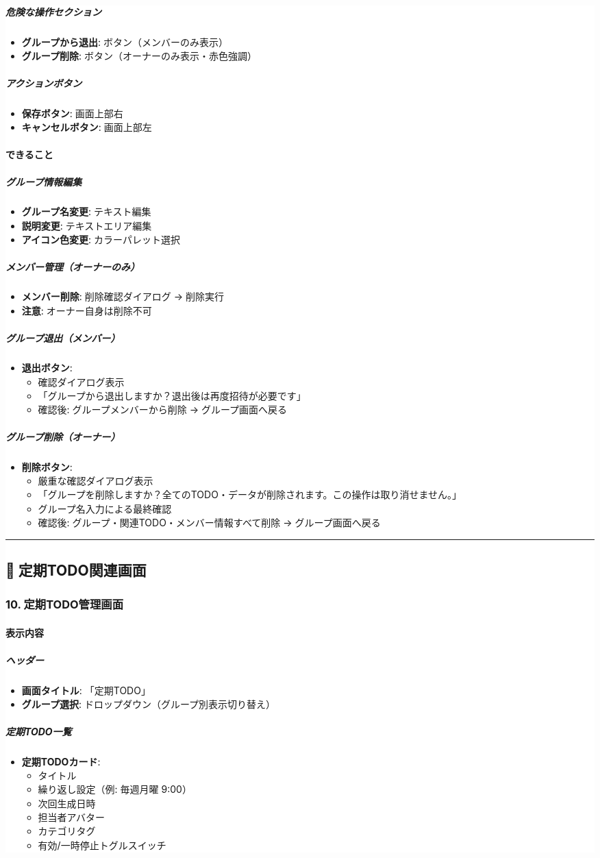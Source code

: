 ##### 危険な操作セクション
- **グループから退出**: ボタン（メンバーのみ表示）
- **グループ削除**: ボタン（オーナーのみ表示・赤色強調）

##### アクションボタン
- **保存ボタン**: 画面上部右
- **キャンセルボタン**: 画面上部左

#### できること

##### グループ情報編集
- **グループ名変更**: テキスト編集
- **説明変更**: テキストエリア編集
- **アイコン色変更**: カラーパレット選択

##### メンバー管理（オーナーのみ）
- **メンバー削除**: 削除確認ダイアログ → 削除実行
- **注意**: オーナー自身は削除不可

##### グループ退出（メンバー）
- **退出ボタン**:
  - 確認ダイアログ表示
  - 「グループから退出しますか？退出後は再度招待が必要です」
  - 確認後: グループメンバーから削除 → グループ画面へ戻る

##### グループ削除（オーナー）
- **削除ボタン**:
  - 厳重な確認ダイアログ表示
  - 「グループを削除しますか？全てのTODO・データが削除されます。この操作は取り消せません。」
  - グループ名入力による最終確認
  - 確認後: グループ・関連TODO・メンバー情報すべて削除 → グループ画面へ戻る

---

## 🔄 定期TODO関連画面

### 10. 定期TODO管理画面

#### 表示内容

##### ヘッダー
- **画面タイトル**: 「定期TODO」
- **グループ選択**: ドロップダウン（グループ別表示切り替え）

##### 定期TODO一覧
- **定期TODOカード**:
  - タイトル
  - 繰り返し設定（例: 毎週月曜 9:00）
  - 次回生成日時
  - 担当者アバター
  - カテゴリタグ
  - 有効/一時停止トグルスイッチ
